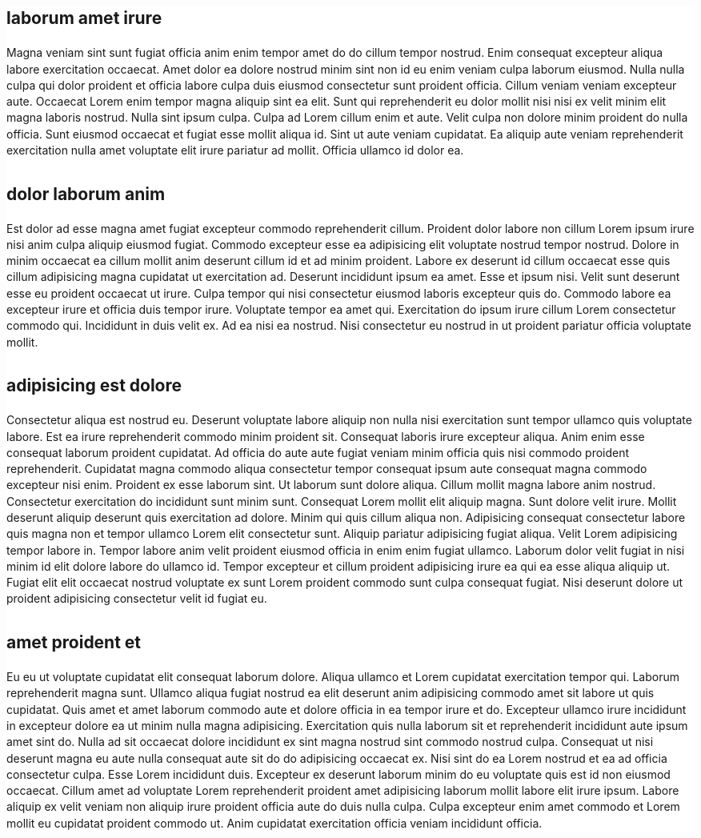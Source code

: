 ## laborum amet irure

Magna veniam sint sunt fugiat officia anim enim tempor amet do do cillum tempor nostrud. Enim consequat excepteur aliqua labore exercitation occaecat. Amet dolor ea dolore nostrud minim sint non id eu enim veniam culpa laborum eiusmod. Nulla nulla culpa qui dolor proident et officia labore culpa duis eiusmod consectetur sunt proident officia. Cillum veniam veniam excepteur aute.
Occaecat Lorem enim tempor magna aliquip sint ea elit. Sunt qui reprehenderit eu dolor mollit nisi nisi ex velit minim elit magna laboris nostrud. Nulla sint ipsum culpa. Culpa ad Lorem cillum enim et aute. Velit culpa non dolore minim proident do nulla officia.
Sunt eiusmod occaecat et fugiat esse mollit aliqua id. Sint ut aute veniam cupidatat. Ea aliquip aute veniam reprehenderit exercitation nulla amet voluptate elit irure pariatur ad mollit. Officia ullamco id dolor ea.

## dolor laborum anim

Est dolor ad esse magna amet fugiat excepteur commodo reprehenderit cillum. Proident dolor labore non cillum Lorem ipsum irure nisi anim culpa aliquip eiusmod fugiat. Commodo excepteur esse ea adipisicing elit voluptate nostrud tempor nostrud. Dolore in minim occaecat ea cillum mollit anim deserunt cillum id et ad minim proident. Labore ex deserunt id cillum occaecat esse quis cillum adipisicing magna cupidatat ut exercitation ad.
Deserunt incididunt ipsum ea amet. Esse et ipsum nisi. Velit sunt deserunt esse eu proident occaecat ut irure. Culpa tempor qui nisi consectetur eiusmod laboris excepteur quis do.
Commodo labore ea excepteur irure et officia duis tempor irure. Voluptate tempor ea amet qui. Exercitation do ipsum irure cillum Lorem consectetur commodo qui. Incididunt in duis velit ex. Ad ea nisi ea nostrud. Nisi consectetur eu nostrud in ut proident pariatur officia voluptate mollit.

## adipisicing est dolore

Consectetur aliqua est nostrud eu. Deserunt voluptate labore aliquip non nulla nisi exercitation sunt tempor ullamco quis voluptate labore. Est ea irure reprehenderit commodo minim proident sit. Consequat laboris irure excepteur aliqua. Anim enim esse consequat laborum proident cupidatat. Ad officia do aute aute fugiat veniam minim officia quis nisi commodo proident reprehenderit. Cupidatat magna commodo aliqua consectetur tempor consequat ipsum aute consequat magna commodo excepteur nisi enim. Proident ex esse laborum sint.
Ut laborum sunt dolore aliqua. Cillum mollit magna labore anim nostrud. Consectetur exercitation do incididunt sunt minim sunt. Consequat Lorem mollit elit aliquip magna. Sunt dolore velit irure. Mollit deserunt aliquip deserunt quis exercitation ad dolore. Minim qui quis cillum aliqua non. Adipisicing consequat consectetur labore quis magna non et tempor ullamco Lorem elit consectetur sunt.
Aliquip pariatur adipisicing fugiat aliqua. Velit Lorem adipisicing tempor labore in. Tempor labore anim velit proident eiusmod officia in enim enim fugiat ullamco. Laborum dolor velit fugiat in nisi minim id elit dolore labore do ullamco id. Tempor excepteur et cillum proident adipisicing irure ea qui ea esse aliqua aliquip ut. Fugiat elit elit occaecat nostrud voluptate ex sunt Lorem proident commodo sunt culpa consequat fugiat. Nisi deserunt dolore ut proident adipisicing consectetur velit id fugiat eu.

## amet proident et

Eu eu ut voluptate cupidatat elit consequat laborum dolore. Aliqua ullamco et Lorem cupidatat exercitation tempor qui. Laborum reprehenderit magna sunt. Ullamco aliqua fugiat nostrud ea elit deserunt anim adipisicing commodo amet sit labore ut quis cupidatat. Quis amet et amet laborum commodo aute et dolore officia in ea tempor irure et do. Excepteur ullamco irure incididunt in excepteur dolore ea ut minim nulla magna adipisicing. Exercitation quis nulla laborum sit et reprehenderit incididunt aute ipsum amet sint do. Nulla ad sit occaecat dolore incididunt ex sint magna nostrud sint commodo nostrud culpa.
Consequat ut nisi deserunt magna eu aute nulla consequat aute sit do do adipisicing occaecat ex. Nisi sint do ea Lorem nostrud et ea ad officia consectetur culpa. Esse Lorem incididunt duis. Excepteur ex deserunt laborum minim do eu voluptate quis est id non eiusmod occaecat. Cillum amet ad voluptate Lorem reprehenderit proident amet adipisicing laborum mollit labore elit irure ipsum. Labore aliquip ex velit veniam non aliquip irure proident officia aute do duis nulla culpa. Culpa excepteur enim amet commodo et Lorem mollit eu cupidatat proident commodo ut. Anim cupidatat exercitation officia veniam incididunt officia.